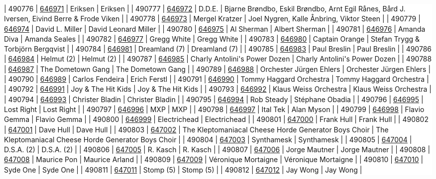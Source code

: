 | 490776 | [646971](https://www.discogs.com/artist/646971) | Eriksen | Eriksen |
| 490777 | [646972](https://www.discogs.com/artist/646972) | D.D.E. | Bjarne Brøndbo, Eskil Brøndbo, Arnt Egil Rånes, Bård J. Iversen, Eivind Berre & Frode Viken |
| 490778 | [646973](https://www.discogs.com/artist/646973) | Mergel Kratzer | Joel Nygren, Kalle Ånbring, Viktor Steen |
| 490779 | [646974](https://www.discogs.com/artist/646974) | David L. Miller | David Leonard Miller |
| 490780 | [646975](https://www.discogs.com/artist/646975) | Al Sherman | Albert Sherman |
| 490781 | [646976](https://www.discogs.com/artist/646976) | Amanda Diva | Amanda Seales |
| 490782 | [646977](https://www.discogs.com/artist/646977) | Gregg White | Gregg White |
| 490783 | [646980](https://www.discogs.com/artist/646980) | Captain Orange | Stefan Trygg & Torbjörn Bergqvist |
| 490784 | [646981](https://www.discogs.com/artist/646981) | Dreamland (7) | Dreamland (7) |
| 490785 | [646983](https://www.discogs.com/artist/646983) | Paul Breslin | Paul Breslin |
| 490786 | [646984](https://www.discogs.com/artist/646984) | Helmut (2) | Helmut (2) |
| 490787 | [646985](https://www.discogs.com/artist/646985) | Charly Antolini's Power Dozen | Charly Antolini's Power Dozen |
| 490788 | [646987](https://www.discogs.com/artist/646987) | The Dometown Gang | The Dometown Gang |
| 490789 | [646988](https://www.discogs.com/artist/646988) | Orchester Jürgen Ehlers | Orchester Jürgen Ehlers |
| 490790 | [646989](https://www.discogs.com/artist/646989) | Carlos Fendeira | Erich Ferstl |
| 490791 | [646990](https://www.discogs.com/artist/646990) | Tommy Haggard Orchestra | Tommy Haggard Orchestra |
| 490792 | [646991](https://www.discogs.com/artist/646991) | Joy & The Hit Kids | Joy & The Hit Kids |
| 490793 | [646992](https://www.discogs.com/artist/646992) | Klaus Weiss Orchestra | Klaus Weiss Orchestra |
| 490794 | [646993](https://www.discogs.com/artist/646993) | Christer Bladin | Christer Bladin |
| 490795 | [646994](https://www.discogs.com/artist/646994) | Rob Steady | Stéphane Obadia |
| 490796 | [646995](https://www.discogs.com/artist/646995) | Lost Right | Lost Right |
| 490797 | [646996](https://www.discogs.com/artist/646996) | MXP | MXP |
| 490798 | [646997](https://www.discogs.com/artist/646997) | Ital Tek | Alan Myson |
| 490799 | [646998](https://www.discogs.com/artist/646998) | Flavio Gemma | Flavio Gemma |
| 490800 | [646999](https://www.discogs.com/artist/646999) | Electrichead | Electrichead |
| 490801 | [647000](https://www.discogs.com/artist/647000) | Frank Hull | Frank Hull |
| 490802 | [647001](https://www.discogs.com/artist/647001) | Dave Hull | Dave Hull |
| 490803 | [647002](https://www.discogs.com/artist/647002) | The Kleptomaniacal Cheese Horde Generator Boys Choir | The Kleptomaniacal Cheese Horde Generator Boys Choir |
| 490804 | [647003](https://www.discogs.com/artist/647003) | Synthamesk | Synthamesk |
| 490805 | [647004](https://www.discogs.com/artist/647004) | D.S.A. (2) | D.S.A. (2) |
| 490806 | [647005](https://www.discogs.com/artist/647005) | R. Kasch | R. Kasch |
| 490807 | [647006](https://www.discogs.com/artist/647006) | Jorge Mautner | Jorge Mautner |
| 490808 | [647008](https://www.discogs.com/artist/647008) | Maurice Pon | Maurice Arland |
| 490809 | [647009](https://www.discogs.com/artist/647009) | Véronique Mortaigne | Véronique Mortaigne |
| 490810 | [647010](https://www.discogs.com/artist/647010) | Syde One | Syde One |
| 490811 | [647011](https://www.discogs.com/artist/647011) | Stomp (5) | Stomp (5) |
| 490812 | [647012](https://www.discogs.com/artist/647012) | Jay Wong | Jay Wong |